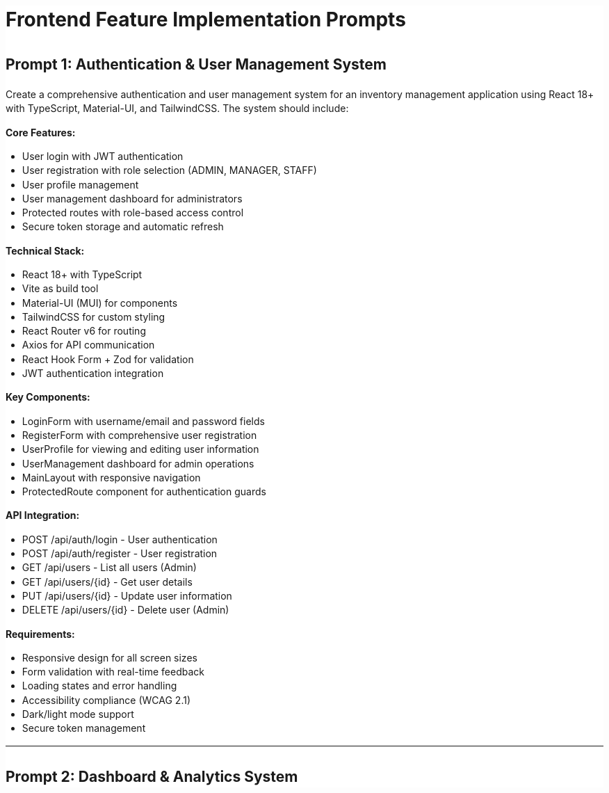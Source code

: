 # Frontend Feature Implementation Prompts

## Prompt 1: Authentication & User Management System

Create a comprehensive authentication and user management system for an inventory management application using React 18+ with TypeScript, Material-UI, and TailwindCSS. The system should include:

**Core Features:**
- User login with JWT authentication
- User registration with role selection (ADMIN, MANAGER, STAFF)
- User profile management
- User management dashboard for administrators
- Protected routes with role-based access control
- Secure token storage and automatic refresh

**Technical Stack:**
- React 18+ with TypeScript
- Vite as build tool
- Material-UI (MUI) for components
- TailwindCSS for custom styling
- React Router v6 for routing
- Axios for API communication
- React Hook Form + Zod for validation
- JWT authentication integration

**Key Components:**
- LoginForm with username/email and password fields
- RegisterForm with comprehensive user registration
- UserProfile for viewing and editing user information
- UserManagement dashboard for admin operations
- MainLayout with responsive navigation
- ProtectedRoute component for authentication guards

**API Integration:**
- POST /api/auth/login - User authentication
- POST /api/auth/register - User registration
- GET /api/users - List all users (Admin)
- GET /api/users/{id} - Get user details
- PUT /api/users/{id} - Update user information
- DELETE /api/users/{id} - Delete user (Admin)

**Requirements:**
- Responsive design for all screen sizes
- Form validation with real-time feedback
- Loading states and error handling
- Accessibility compliance (WCAG 2.1)
- Dark/light mode support
- Secure token management

---

## Prompt 2: Dashboard & Analytics System
